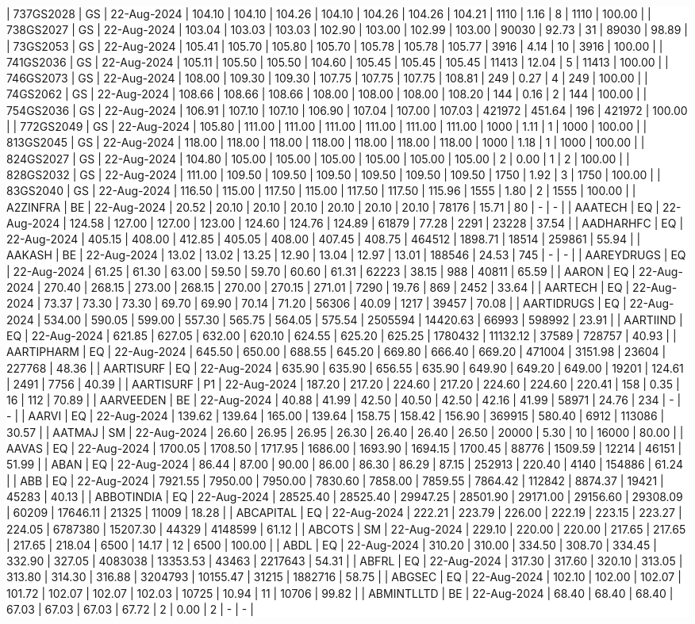 | 737GS2028 | GS | 22-Aug-2024 | 104.10 | 104.10 | 104.26 | 104.10 | 104.26 | 104.26 | 104.21 | 1110 | 1.16 | 8 | 1110 | 100.00 |
| 738GS2027 | GS | 22-Aug-2024 | 103.04 | 103.03 | 103.03 | 102.90 | 103.00 | 102.99 | 103.00 | 90030 | 92.73 | 31 | 89030 | 98.89 |
| 73GS2053 | GS | 22-Aug-2024 | 105.41 | 105.70 | 105.80 | 105.70 | 105.78 | 105.78 | 105.77 | 3916 | 4.14 | 10 | 3916 | 100.00 |
| 741GS2036 | GS | 22-Aug-2024 | 105.11 | 105.50 | 105.50 | 104.60 | 105.45 | 105.45 | 105.45 | 11413 | 12.04 | 5 | 11413 | 100.00 |
| 746GS2073 | GS | 22-Aug-2024 | 108.00 | 109.30 | 109.30 | 107.75 | 107.75 | 107.75 | 108.81 | 249 | 0.27 | 4 | 249 | 100.00 |
| 74GS2062 | GS | 22-Aug-2024 | 108.66 | 108.66 | 108.66 | 108.00 | 108.00 | 108.00 | 108.20 | 144 | 0.16 | 2 | 144 | 100.00 |
| 754GS2036 | GS | 22-Aug-2024 | 106.91 | 107.10 | 107.10 | 106.90 | 107.04 | 107.00 | 107.03 | 421972 | 451.64 | 196 | 421972 | 100.00 |
| 772GS2049 | GS | 22-Aug-2024 | 105.80 | 111.00 | 111.00 | 111.00 | 111.00 | 111.00 | 111.00 | 1000 | 1.11 | 1 | 1000 | 100.00 |
| 813GS2045 | GS | 22-Aug-2024 | 118.00 | 118.00 | 118.00 | 118.00 | 118.00 | 118.00 | 118.00 | 1000 | 1.18 | 1 | 1000 | 100.00 |
| 824GS2027 | GS | 22-Aug-2024 | 104.80 | 105.00 | 105.00 | 105.00 | 105.00 | 105.00 | 105.00 | 2 | 0.00 | 1 | 2 | 100.00 |
| 828GS2032 | GS | 22-Aug-2024 | 111.00 | 109.50 | 109.50 | 109.50 | 109.50 | 109.50 | 109.50 | 1750 | 1.92 | 3 | 1750 | 100.00 |
| 83GS2040 | GS | 22-Aug-2024 | 116.50 | 115.00 | 117.50 | 115.00 | 117.50 | 117.50 | 115.96 | 1555 | 1.80 | 2 | 1555 | 100.00 |
| A2ZINFRA | BE | 22-Aug-2024 | 20.52 | 20.10 | 20.10 | 20.10 | 20.10 | 20.10 | 20.10 | 78176 | 15.71 | 80 | - | - |
| AAATECH | EQ | 22-Aug-2024 | 124.58 | 127.00 | 127.00 | 123.00 | 124.60 | 124.76 | 124.89 | 61879 | 77.28 | 2291 | 23228 | 37.54 |
| AADHARHFC | EQ | 22-Aug-2024 | 405.15 | 408.00 | 412.85 | 405.05 | 408.00 | 407.45 | 408.75 | 464512 | 1898.71 | 18514 | 259861 | 55.94 |
| AAKASH | BE | 22-Aug-2024 | 13.02 | 13.02 | 13.25 | 12.90 | 13.04 | 12.97 | 13.01 | 188546 | 24.53 | 745 | - | - |
| AAREYDRUGS | EQ | 22-Aug-2024 | 61.25 | 61.30 | 63.00 | 59.50 | 59.70 | 60.60 | 61.31 | 62223 | 38.15 | 988 | 40811 | 65.59 |
| AARON | EQ | 22-Aug-2024 | 270.40 | 268.15 | 273.00 | 268.15 | 270.00 | 270.15 | 271.01 | 7290 | 19.76 | 869 | 2452 | 33.64 |
| AARTECH | EQ | 22-Aug-2024 | 73.37 | 73.30 | 73.30 | 69.70 | 69.90 | 70.14 | 71.20 | 56306 | 40.09 | 1217 | 39457 | 70.08 |
| AARTIDRUGS | EQ | 22-Aug-2024 | 534.00 | 590.05 | 599.00 | 557.30 | 565.75 | 564.05 | 575.54 | 2505594 | 14420.63 | 66993 | 598992 | 23.91 |
| AARTIIND | EQ | 22-Aug-2024 | 621.85 | 627.05 | 632.00 | 620.10 | 624.55 | 625.20 | 625.25 | 1780432 | 11132.12 | 37589 | 728757 | 40.93 |
| AARTIPHARM | EQ | 22-Aug-2024 | 645.50 | 650.00 | 688.55 | 645.20 | 669.80 | 666.40 | 669.20 | 471004 | 3151.98 | 23604 | 227768 | 48.36 |
| AARTISURF | EQ | 22-Aug-2024 | 635.90 | 635.90 | 656.55 | 635.90 | 649.90 | 649.20 | 649.00 | 19201 | 124.61 | 2491 | 7756 | 40.39 |
| AARTISURF | P1 | 22-Aug-2024 | 187.20 | 217.20 | 224.60 | 217.20 | 224.60 | 224.60 | 220.41 | 158 | 0.35 | 16 | 112 | 70.89 |
| AARVEEDEN | BE | 22-Aug-2024 | 40.88 | 41.99 | 42.50 | 40.50 | 42.50 | 42.16 | 41.99 | 58971 | 24.76 | 234 | - | - |
| AARVI | EQ | 22-Aug-2024 | 139.62 | 139.64 | 165.00 | 139.64 | 158.75 | 158.42 | 156.90 | 369915 | 580.40 | 6912 | 113086 | 30.57 |
| AATMAJ | SM | 22-Aug-2024 | 26.60 | 26.95 | 26.95 | 26.30 | 26.40 | 26.40 | 26.50 | 20000 | 5.30 | 10 | 16000 | 80.00 |
| AAVAS | EQ | 22-Aug-2024 | 1700.05 | 1708.50 | 1717.95 | 1686.00 | 1693.90 | 1694.15 | 1700.45 | 88776 | 1509.59 | 12214 | 46151 | 51.99 |
| ABAN | EQ | 22-Aug-2024 | 86.44 | 87.00 | 90.00 | 86.00 | 86.30 | 86.29 | 87.15 | 252913 | 220.40 | 4140 | 154886 | 61.24 |
| ABB | EQ | 22-Aug-2024 | 7921.55 | 7950.00 | 7950.00 | 7830.60 | 7858.00 | 7859.55 | 7864.42 | 112842 | 8874.37 | 19421 | 45283 | 40.13 |
| ABBOTINDIA | EQ | 22-Aug-2024 | 28525.40 | 28525.40 | 29947.25 | 28501.90 | 29171.00 | 29156.60 | 29308.09 | 60209 | 17646.11 | 21325 | 11009 | 18.28 |
| ABCAPITAL | EQ | 22-Aug-2024 | 222.21 | 223.79 | 226.00 | 222.19 | 223.15 | 223.27 | 224.05 | 6787380 | 15207.30 | 44329 | 4148599 | 61.12 |
| ABCOTS | SM | 22-Aug-2024 | 229.10 | 220.00 | 220.00 | 217.65 | 217.65 | 217.65 | 218.04 | 6500 | 14.17 | 12 | 6500 | 100.00 |
| ABDL | EQ | 22-Aug-2024 | 310.20 | 310.00 | 334.50 | 308.70 | 334.45 | 332.90 | 327.05 | 4083038 | 13353.53 | 43463 | 2217643 | 54.31 |
| ABFRL | EQ | 22-Aug-2024 | 317.30 | 317.60 | 320.10 | 313.05 | 313.80 | 314.30 | 316.88 | 3204793 | 10155.47 | 31215 | 1882716 | 58.75 |
| ABGSEC | EQ | 22-Aug-2024 | 102.10 | 102.00 | 102.07 | 101.72 | 102.07 | 102.07 | 102.03 | 10725 | 10.94 | 11 | 10706 | 99.82 |
| ABMINTLLTD | BE | 22-Aug-2024 | 68.40 | 68.40 | 68.40 | 67.03 | 67.03 | 67.03 | 67.72 | 2 | 0.00 | 2 | - | - |